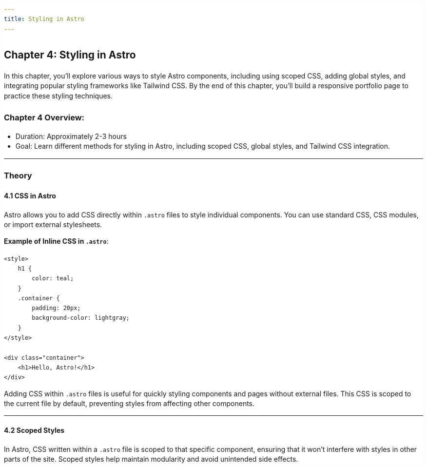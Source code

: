 ```yaml
---
title: Styling in Astro
---
```


## Chapter 4: Styling in Astro

In this chapter, you’ll explore various ways to style Astro components, including using scoped CSS, adding global styles, and integrating popular styling frameworks like Tailwind CSS. By the end of this chapter, you’ll build a responsive portfolio page to practice these styling techniques.

### **Chapter 4 Overview:**
- Duration: Approximately 2-3 hours
- Goal: Learn different methods for styling in Astro, including scoped CSS, global styles, and Tailwind CSS integration.

---

### **Theory**

#### **4.1 CSS in Astro**

Astro allows you to add CSS directly within `.astro` files to style individual components. You can use standard CSS, CSS modules, or import external stylesheets.

**Example of Inline CSS in `.astro`**:
```astro
<style>
    h1 {
        color: teal;
    }
    .container {
        padding: 20px;
        background-color: lightgray;
    }
</style>

<div class="container">
    <h1>Hello, Astro!</h1>
</div>
```

Adding CSS within `.astro` files is useful for quickly styling components and pages without external files. This CSS is scoped to the current file by default, preventing styles from affecting other components.

---

#### **4.2 Scoped Styles**

In Astro, CSS written within a `.astro` file is scoped to that specific component, ensuring that it won’t interfere with styles in other parts of the site. Scoped styles help maintain modularity and avoid unintended side effects.
